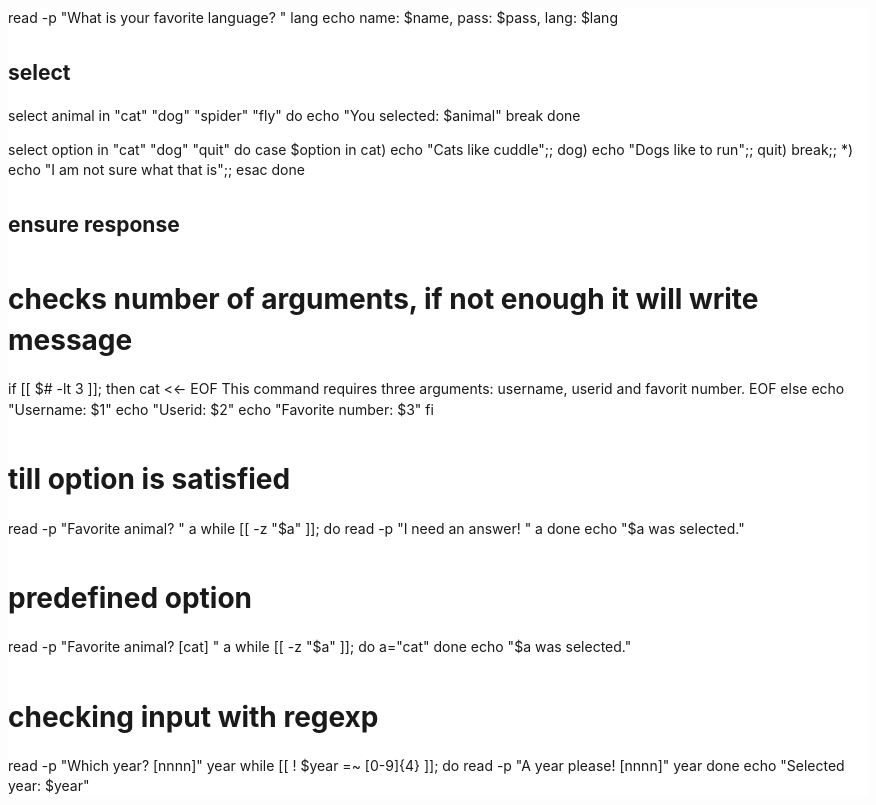   read -p "What is your favorite language? " lang
  echo name: $name, pass: $pass, lang: $lang
 
  ## select
  select animal in "cat" "dog" "spider" "fly"
  do
      echo "You selected: $animal"
      break
  done
 
  select option in "cat" "dog" "quit"
  do
      case $option in
          cat) echo "Cats like cuddle";;
          dog) echo "Dogs like to run";;
          quit) break;;
          *) echo "I am not sure what that is";;
      esac
  done
 
  ## ensure response
  # checks number of arguments, if not enough it will write message
  if [[ $# -lt 3 ]]; then
      cat <<- EOF
          This command requires three arguments:
          username, userid and favorit number.
      EOF
  else
      echo "Username: $1"
      echo "Userid: $2"
      echo "Favorite number: $3"
  fi
 
  # till option is satisfied
  read -p "Favorite animal? " a
  while [[ -z "$a" ]]; do
      read -p "I need an answer! " a
  done
  echo "$a was selected."
 
  # predefined option
  read -p "Favorite animal? [cat] " a
  while [[ -z "$a" ]]; do
      a="cat"
  done
  echo "$a was selected."
 
  # checking input with regexp
  read -p "Which year? [nnnn]" year
  while [[ ! $year =~ [0-9]{4} ]]; do
      read -p "A year please! [nnnn]" year
  done
  echo "Selected year: $year"
